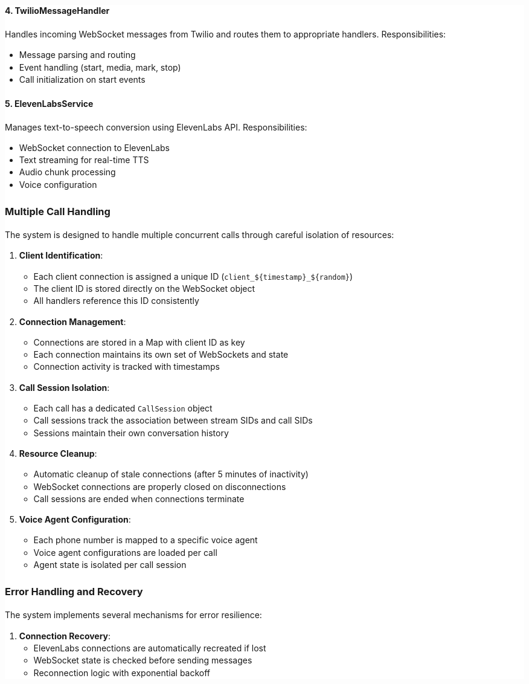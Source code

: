 #### 4. TwilioMessageHandler

Handles incoming WebSocket messages from Twilio and routes them to appropriate handlers. Responsibilities:

- Message parsing and routing
- Event handling (start, media, mark, stop)
- Call initialization on start events

#### 5. ElevenLabsService

Manages text-to-speech conversion using ElevenLabs API. Responsibilities:

- WebSocket connection to ElevenLabs
- Text streaming for real-time TTS
- Audio chunk processing
- Voice configuration

### Multiple Call Handling

The system is designed to handle multiple concurrent calls through careful isolation of resources:

1. **Client Identification**:
   - Each client connection is assigned a unique ID (`client_${timestamp}_${random}`)
   - The client ID is stored directly on the WebSocket object
   - All handlers reference this ID consistently

2. **Connection Management**:
   - Connections are stored in a Map with client ID as key
   - Each connection maintains its own set of WebSockets and state
   - Connection activity is tracked with timestamps

3. **Call Session Isolation**:
   - Each call has a dedicated `CallSession` object
   - Call sessions track the association between stream SIDs and call SIDs
   - Sessions maintain their own conversation history

4. **Resource Cleanup**:
   - Automatic cleanup of stale connections (after 5 minutes of inactivity)
   - WebSocket connections are properly closed on disconnections
   - Call sessions are ended when connections terminate

5. **Voice Agent Configuration**:
   - Each phone number is mapped to a specific voice agent
   - Voice agent configurations are loaded per call
   - Agent state is isolated per call session

### Error Handling and Recovery

The system implements several mechanisms for error resilience:

1. **Connection Recovery**:
   - ElevenLabs connections are automatically recreated if lost
   - WebSocket state is checked before sending messages
   - Reconnection logic with exponential backoff
